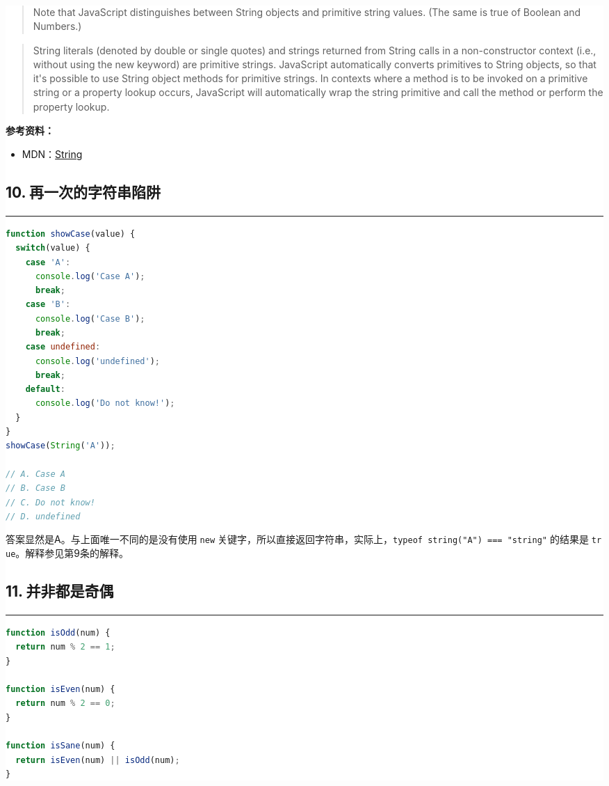> Note that JavaScript distinguishes between String objects and primitive string values. (The same is true of Boolean and Numbers.)

> String literals (denoted by double or single quotes) and strings returned from String calls in a non-constructor context (i.e., without using the new keyword) are primitive strings. JavaScript automatically converts primitives to String objects, so that it's possible to use String object methods for primitive strings. In contexts where a method is to be invoked on a primitive string or a property lookup occurs, JavaScript will automatically wrap the string primitive and call the method or perform the property lookup.

**参考资料：**

  * MDN：[String](https://link.jianshu.com?t=https://developer.mozilla.org/zh-CN/docs/Web/JavaScript/Reference/Global_Objects/String#%E5%AF%B9%E5%8E%9F%E5%A7%8B%E5%AD%97%E7%AC%A6%E4%B8%B2%E5%92%8C_String_%E5%AF%B9%E8%B1%A1%E7%9A%84%E5%8C%BA%E5%88%86)

## 10. 再一次的字符串陷阱

* * *


    
```js
function showCase(value) {
  switch(value) {
    case 'A':
      console.log('Case A');
      break;
    case 'B':
      console.log('Case B');
      break;
    case undefined:
      console.log('undefined');
      break;
    default:
      console.log('Do not know!');
  }
}
showCase(String('A'));

// A. Case A
// B. Case B
// C. Do not know!
// D. undefined
```

答案显然是A。与上面唯一不同的是没有使用 `new` 关键字，所以直接返回字符串，实际上，`typeof string("A") === "string"` 的结果是 `true`。解释参见第9条的解释。

## 11. 并非都是奇偶

* * *


    
```js
function isOdd(num) {
  return num % 2 == 1;
}

function isEven(num) {
  return num % 2 == 0;
}

function isSane(num) {
  return isEven(num) || isOdd(num);
}

```